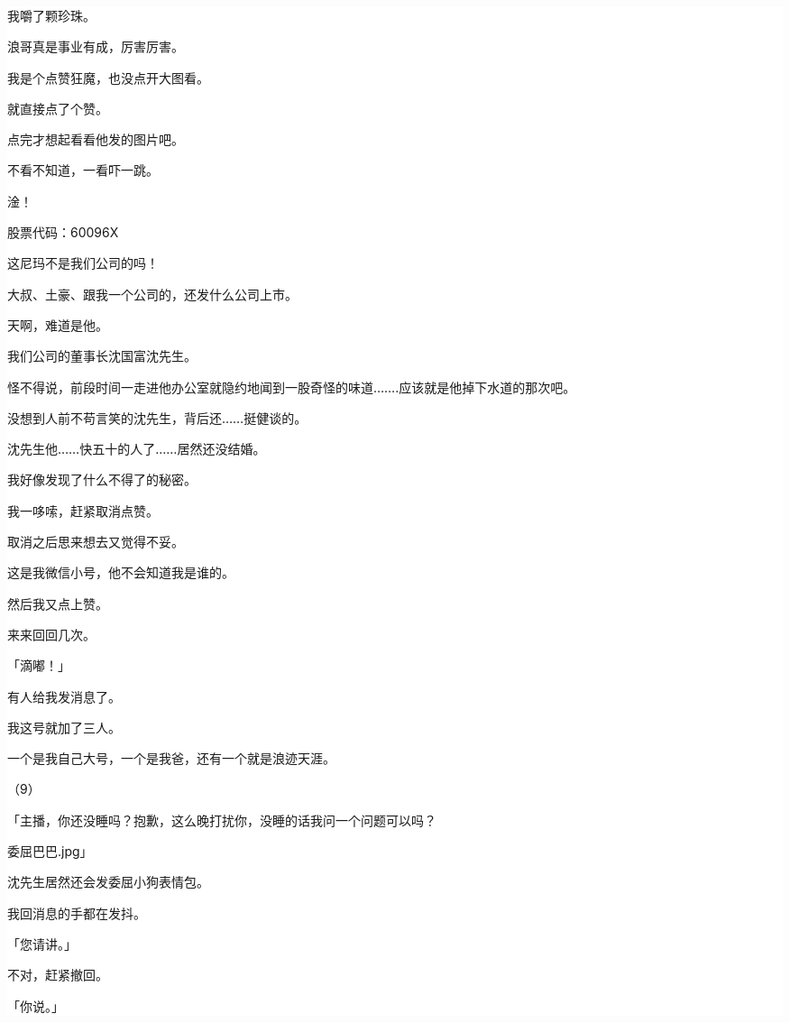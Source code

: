 我嚼了颗珍珠。

浪哥真是事业有成，厉害厉害。

我是个点赞狂魔，也没点开大图看。

就直接点了个赞。

点完才想起看看他发的图片吧。

不看不知道，一看吓一跳。

淦！

股票代码：60096X

这尼玛不是我们公司的吗！

大叔、土豪、跟我一个公司的，还发什么公司上市。

天啊，难道是他。

我们公司的董事长沈国富沈先生。

怪不得说，前段时间一走进他办公室就隐约地闻到一股奇怪的味道…….应该就是他掉下水道的那次吧。

没想到人前不苟言笑的沈先生，背后还……挺健谈的。

沈先生他……快五十的人了……居然还没结婚。

我好像发现了什么不得了的秘密。

我一哆嗦，赶紧取消点赞。

取消之后思来想去又觉得不妥。

这是我微信小号，他不会知道我是谁的。

然后我又点上赞。

来来回回几次。

「滴嘟！」

有人给我发消息了。

我这号就加了三人。

一个是我自己大号，一个是我爸，还有一个就是浪迹天涯。

（9）

「主播，你还没睡吗？抱歉，这么晚打扰你，没睡的话我问一个问题可以吗？

委屈巴巴.jpg」

沈先生居然还会发委屈小狗表情包。

我回消息的手都在发抖。

「您请讲。」

不对，赶紧撤回。

「你说。」
